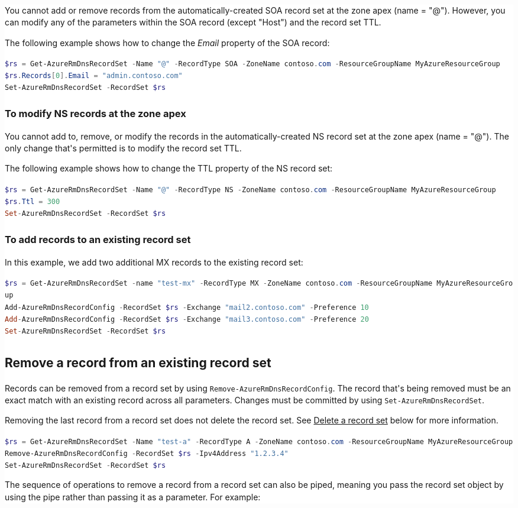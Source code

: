 You cannot add or remove records from the automatically-created SOA record set at the zone apex (name = "@"). However, you can modify any of the parameters within the SOA record (except "Host") and the record set TTL.

The following example shows how to change the *Email* property of the SOA record:

```powershell
$rs = Get-AzureRmDnsRecordSet -Name "@" -RecordType SOA -ZoneName contoso.com -ResourceGroupName MyAzureResourceGroup
$rs.Records[0].Email = "admin.contoso.com"
Set-AzureRmDnsRecordSet -RecordSet $rs
```

### To modify NS records at the zone apex

You cannot add to, remove, or modify the records in the automatically-created NS record set at the zone apex (name = "@"). The only change that's permitted is to modify the record set TTL.

The following example shows how to change the TTL property of the NS record set:

```powershell
$rs = Get-AzureRmDnsRecordSet -Name "@" -RecordType NS -ZoneName contoso.com -ResourceGroupName MyAzureResourceGroup
$rs.Ttl = 300
Set-AzureRmDnsRecordSet -RecordSet $rs
```

### To add records to an existing record set

In this example, we add two additional MX records to the existing record set:

```powershell
$rs = Get-AzureRmDnsRecordSet -name "test-mx" -RecordType MX -ZoneName contoso.com -ResourceGroupName MyAzureResourceGroup
Add-AzureRmDnsRecordConfig -RecordSet $rs -Exchange "mail2.contoso.com" -Preference 10
Add-AzureRmDnsRecordConfig -RecordSet $rs -Exchange "mail3.contoso.com" -Preference 20
Set-AzureRmDnsRecordSet -RecordSet $rs
```

## Remove a record from an existing record set

Records can be removed from a record set by using `Remove-AzureRmDnsRecordConfig`. The record that's being removed must be an exact match with an existing record across all parameters. Changes must be committed by using `Set-AzureRmDnsRecordSet`.

Removing the last record from a record set does not delete the record set. See [Delete a record set](#delete-a-record-set) below for more information.

```powershell
$rs = Get-AzureRmDnsRecordSet -Name "test-a" -RecordType A -ZoneName contoso.com -ResourceGroupName MyAzureResourceGroup
Remove-AzureRmDnsRecordConfig -RecordSet $rs -Ipv4Address "1.2.3.4"
Set-AzureRmDnsRecordSet -RecordSet $rs
```

The sequence of operations to remove a record from a record set can also be piped, meaning you pass the record set object by using the pipe rather than passing it as a parameter. For example:

